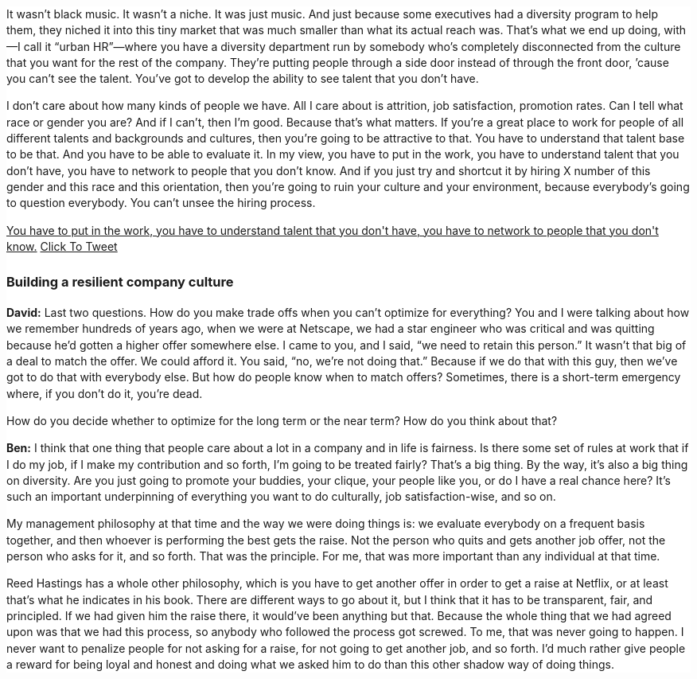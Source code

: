 It wasn’t black music. It wasn’t a niche. It was just music. And just because some executives had a diversity program to help them, they niched it into this tiny market that was much smaller than what its actual reach was. That’s what we end up doing, with—I call it “urban HR”—where you have a diversity department run by somebody who’s completely disconnected from the culture that you want for the rest of the company. They’re putting people through a side door instead of through the front door, ’cause you can’t see the talent. You’ve got to develop the ability to see talent that you don’t have.

I don’t care about how many kinds of people we have. All I care about is attrition, job satisfaction, promotion rates. Can I tell what race or gender you are? And if I can’t, then I’m good. Because that’s what matters. If you’re a great place to work for people of all different talents and backgrounds and cultures, then you’re going to be attractive to that. You have to understand that talent base to be that. And you have to be able to evaluate it. In my view, you have to put in the work, you have to understand talent that you don’t have, you have to network to people that you don’t know. And if you just try and shortcut it by hiring X number of this gender and this race and this orientation, then you’re going to ruin your culture and your environment, because everybody’s going to question everybody. You can’t unsee the hiring process.

[You have to put in the work, you have to understand talent that you don't have, you have to network to people that you don't know.](https://twitter.com/intent/tweet?url=https://a16z.com/2022/08/19/ben-horowitz-on-how-the-best-leaders-build-culture/&text=You%20have%20to%20put%20in%20the%20work%2C%20you%20have%20to%20understand%20talent%20that%20you%20don%27t%20have%2C%20you%20have%20to%20network%20to%20people%20that%20you%20don%27t%20know.&via=a16z&related=a16z) [Click To Tweet](https://twitter.com/intent/tweet?url=https://a16z.com/2022/08/19/ben-horowitz-on-how-the-best-leaders-build-culture/&text=You%20have%20to%20put%20in%20the%20work%2C%20you%20have%20to%20understand%20talent%20that%20you%20don%27t%20have%2C%20you%20have%20to%20network%20to%20people%20that%20you%20don%27t%20know.&via=a16z&related=a16z)

### Building a resilient company culture

**David:** Last two questions. How do you make trade offs when you can’t optimize for everything? You and I were talking about how we remember hundreds of years ago, when we were at Netscape, we had a star engineer who was critical and was quitting because he’d gotten a higher offer somewhere else. I came to you, and I said, “we need to retain this person.” It wasn’t that big of a deal to match the offer. We could afford it. You said, “no, we’re not doing that.” Because if we do that with this guy, then we’ve got to do that with everybody else. But how do people know when to match offers? Sometimes, there is a short-term emergency where, if you don’t do it, you’re dead. 

How do you decide whether to optimize for the long term or the near term? How do you think about that?

**Ben:** I think that one thing that people care about a lot in a company and in life is fairness. Is there some set of rules at work that if I do my job, if I make my contribution and so forth, I’m going to be treated fairly? That’s a big thing. By the way, it’s also a big thing on diversity. Are you just going to promote your buddies, your clique, your people like you, or do I have a real chance here? It’s such an important underpinning of everything you want to do culturally, job satisfaction-wise, and so on. 

My management philosophy at that time and the way we were doing things is: we evaluate everybody on a frequent basis together, and then whoever is performing the best gets the raise. Not the person who quits and gets another job offer, not the person who asks for it, and so forth. That was the principle. For me, that was more important than any individual at that time. 

Reed Hastings has a whole other philosophy, which is you have to get another offer in order to get a raise at Netflix, or at least that’s what he indicates in his book. There are different ways to go about it, but I think that it has to be transparent, fair, and principled. If we had given him the raise there, it would’ve been anything but that. Because the whole thing that we had agreed upon was that we had this process, so anybody who followed the process got screwed. To me, that was never going to happen. I never want to penalize people for not asking for a raise, for not going to get another job, and so forth. I’d much rather give people a reward for being loyal and honest and doing what we asked him to do than this other shadow way of doing things.

